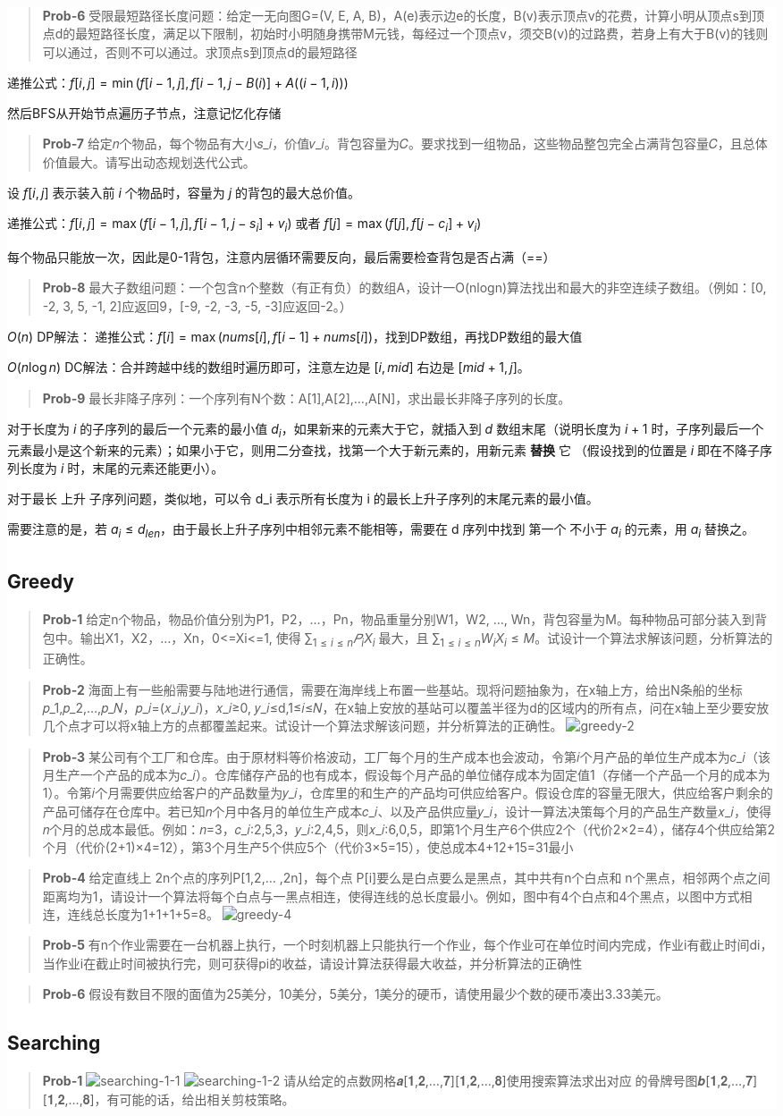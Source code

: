 > **Prob-6** 受限最短路径长度问题：给定一无向图G=(V, E, A, B)，A(e)表示边e的长度，B(v)表示顶点v的花费，计算小明从顶点s到顶点d的最短路径长度，满足以下限制，初始时小明随身携带M元钱，每经过一个顶点v，须交B(v)的过路费，若身上有大于B(v)的钱则可以通过，否则不可以通过。求顶点s到顶点d的最短路径

递推公式：$f[i,j] = \min (f[i - 1, j], f[i - 1, j - B(i)] + A((i - 1, i)))$

然后BFS从开始节点遍历子节点，注意记忆化存储

> **Prob-7** 给定𝑛个物品，每个物品有大小𝑠_𝑖，价值𝑣_𝑖。背包容量为𝐶。要求找到一组物品，这些物品整包完全占满背包容量𝐶，且总体价值最大。请写出动态规划迭代公式。

设 $f[i ,j]$ 表示装入前 $i$ 个物品时，容量为 $j$ 的背包的最大总价值。

递推公式：$f[i, j] = \max (f[i-1, j], f[i-1, j-s_i] + v_i)$ 或者 $f[j] = \max (f[j], f[j - c_i] + v_i)$

每个物品只能放一次，因此是0-1背包，注意内层循环需要反向，最后需要检查背包是否占满（==）

> **Prob-8** 最大子数组问题：一个包含n个整数（有正有负）的数组A，设计一O(nlogn)算法找出和最大的非空连续子数组。（例如：[0, -2, 3, 5, -1, 2]应返回9，[-9, -2, -3, -5, -3]应返回-2。）

$O(n)$ DP解法： 递推公式：$f[i] = \max(nums[i], f[i-1]+nums[i])$，找到DP数组，再找DP数组的最大值

$O(n\log n)$ DC解法：合并跨越中线的数组时遍历即可，注意左边是 $[i,mid]$ 右边是 $[mid+1,j]$。

> **Prob-9** 最长非降子序列：一个序列有N个数：A[1],A[2],…,A[N]，求出最长非降子序列的长度。

对于长度为 $i$ 的子序列的最后一个元素的最小值 $d_i$，如果新来的元素大于它，就插入到 $d$ 数组末尾（说明长度为 $i+1$ 时，子序列最后一个元素最小是这个新来的元素）；如果小于它，则用二分查找，找第一个大于新元素的，用新元素 **替换** 它 （假设找到的位置是 $i$ 即在不降子序列长度为 $i$ 时，末尾的元素还能更小）。

对于最长 上升 子序列问题，类似地，可以令 d_i 表示所有长度为 i 的最长上升子序列的末尾元素的最小值。

需要注意的是，若 $a_i \leq d_{len}$，由于最长上升子序列中相邻元素不能相等，需要在 d 序列中找到 第一个 不小于 $a_i$ 的元素，用 $a_i$ 替换之。


## Greedy

> **Prob-1** 给定n个物品，物品价值分别为P1，P2，…，Pn，物品重量分别W1，W2, …, Wn，背包容量为M。每种物品可部分装入到背包中。输出X1，X2，…，Xn，0<=Xi<=1, 使得 $\sum_{1\leq i \leq n} 𝑃_i X_i$ 最大，且 $\sum_{1\leq i\leq n} W_i X_i \leq M$。试设计一个算法求解该问题，分析算法的正确性。

> **Prob-2** 海面上有一些船需要与陆地进行通信，需要在海岸线上布置一些基站。现将问题抽象为，在x轴上方，给出N条船的坐标𝑝_1,𝑝_2,…,𝑝_𝑁，𝑝_𝑖=(𝑥_𝑖,𝑦_𝑖)，𝑥_𝑖≥0, 𝑦_𝑖≤d,1≤𝑖≤𝑁，在x轴上安放的基站可以覆盖半径为d的区域内的所有点，问在x轴上至少要安放几个点才可以将x轴上方的点都覆盖起来。试设计一个算法求解该问题，并分析算法的正确性。
> ![greedy-2](greedy-2.png)

> **Prob-3** 某公司有个工厂和仓库。由于原材料等价格波动，工厂每个月的生产成本也会波动，令第𝑖个月产品的单位生产成本为𝑐_𝑖（该月生产一个产品的成本为𝑐_𝑖）。仓库储存产品的也有成本，假设每个月产品的单位储存成本为固定值1（存储一个产品一个月的成本为1）。令第𝑖个月需要供应给客户的产品数量为𝑦_𝑖，仓库里的和生产的产品均可供应给客户。假设仓库的容量无限大，供应给客户剩余的产品可储存在仓库中。若已知𝑛个月中各月的单位生产成本𝑐_𝑖、以及产品供应量𝑦_𝑖，设计一算法决策每个月的产品生产数量𝑥_𝑖，使得𝑛个月的总成本最低。例如：𝑛=3，𝑐_𝑖:2,5,3，𝑦_𝑖:2,4,5，则𝑥_𝑖:6,0,5，即第1个月生产6个供应2个（代价2×2=4），储存4个供应给第2个月（代价(2+1)×4=12），第3个月生产5个供应5个（代价3×5=15），使总成本4+12+15=31最小

> **Prob-4** 给定直线上 2n个点的序列P[1,2,… ,2n]，每个点 P[i]要么是白点要么是黑点，其中共有n个白点和 n个黑点，相邻两个点之间距离均为1，请设计一个算法将每个白点与一黑点相连，使得连线的总长度最小。例如，图中有4个白点和4个黑点，以图中方式相连，连线总长度为1+1+1+5=8。
> ![greedy-4](greedy-4.png)

> **Prob-5** 有n个作业需要在一台机器上执行，一个时刻机器上只能执行一个作业，每个作业可在单位时间内完成，作业i有截止时间di，当作业i在截止时间被执行完，则可获得pi的收益，请设计算法获得最大收益，并分析算法的正确性

> **Prob-6** 假设有数目不限的面值为25美分，10美分，5美分，1美分的硬币，请使用最少个数的硬币凑出3.33美元。


## Searching

> **Prob-1** 
> ![searching-1-1](searching-1-1.png)
> ![searching-1-2](searching-1-2.png)
> 请从给定的点数网格𝒂[𝟏,𝟐,…,𝟕][𝟏,𝟐,…,𝟖]使用搜索算法求出对应
的骨牌号图𝒃[𝟏,𝟐,…,𝟕][𝟏,𝟐,…,𝟖]，有可能的话，给出相关剪枝策略。
